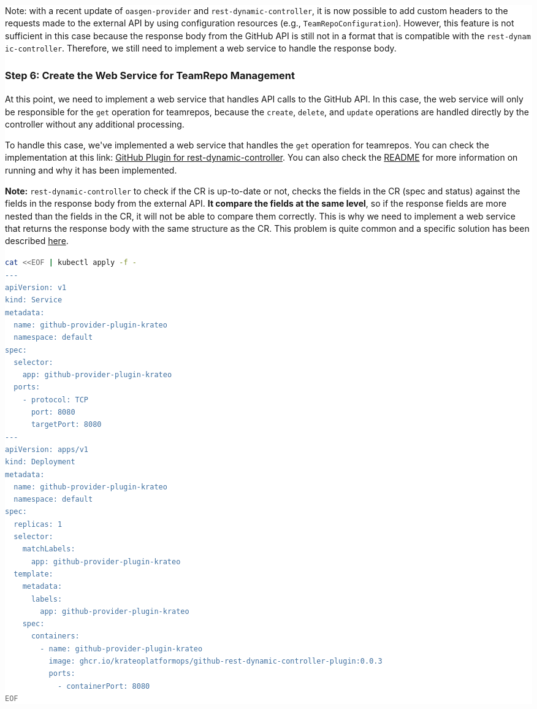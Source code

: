 Note: with a recent update of `oasgen-provider` and `rest-dynamic-controller`, it is now possible to add custom headers to the requests made to the external API by using configuration resources (e.g., `TeamRepoConfiguration`). However, this feature is not sufficient in this case because the response body from the GitHub API is still not in a format that is compatible with the `rest-dynamic-controller`. Therefore, we still need to implement a web service to handle the response body.

### Step 6: Create the Web Service for TeamRepo Management

At this point, we need to implement a web service that handles API calls to the GitHub API. In this case, the web service will only be responsible for the `get` operation for teamrepos, because the `create`, `delete`, and `update` operations are handled directly by the controller without any additional processing.

To handle this case, we've implemented a web service that handles the `get` operation for teamrepos. You can check the implementation at this link: [GitHub Plugin for rest-dynamic-controller](https://github.com/krateoplatformops/github-rest-dynamic-controller-plugin/blob/main/internal/handlers/teamRepo/teamRepo.go). You can also check the [README](https://github.com/krateoplatformops/github-rest-dynamic-controller-plugin/blob/main/README.md) for more information on running and why it has been implemented.

**Note:** `rest-dynamic-controller` to check if the CR is up-to-date or not, checks the fields in the CR (spec and status) against the fields in the response body from the external API. **It compare the fields at the same level**, so if the response fields are more nested than the fields in the CR, it will not be able to compare them correctly. This is why we need to implement a web service that returns the response body with the same structure as the CR. This problem is quite common and a specific solution has been described [here](https://github.com/krateoplatformops/github-rest-dynamic-controller-plugin/blob/main/README.md#get-teamrepo-permission).

```bash
cat <<EOF | kubectl apply -f -
---
apiVersion: v1
kind: Service
metadata:
  name: github-provider-plugin-krateo
  namespace: default
spec:
  selector:
    app: github-provider-plugin-krateo
  ports:
    - protocol: TCP
      port: 8080
      targetPort: 8080
---
apiVersion: apps/v1
kind: Deployment
metadata:
  name: github-provider-plugin-krateo
  namespace: default
spec:
  replicas: 1
  selector:
    matchLabels:
      app: github-provider-plugin-krateo
  template:
    metadata:
      labels:
        app: github-provider-plugin-krateo
    spec:
      containers:
        - name: github-provider-plugin-krateo
          image: ghcr.io/krateoplatformops/github-rest-dynamic-controller-plugin:0.0.3
          ports:
            - containerPort: 8080
EOF
```